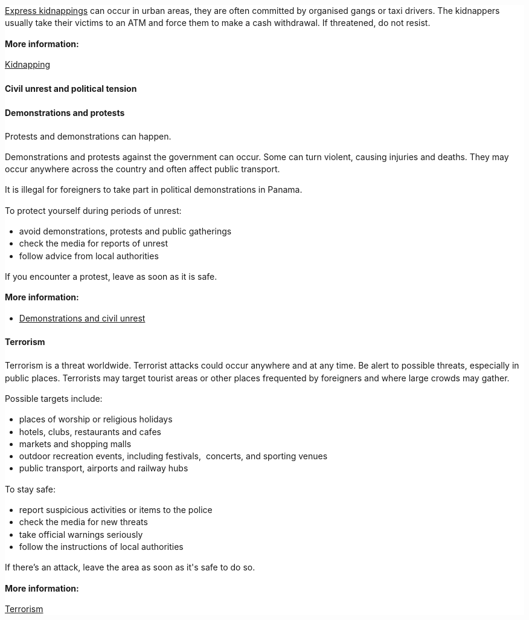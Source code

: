 [Express kidnappings](https://www.smartraveller.gov.au/node/57) can occur in urban areas, they are often committed by organised gangs or taxi drivers. The kidnappers usually take their victims to an ATM and force them to make a cash withdrawal. If threatened, do not resist. 

**More information:**

[Kidnapping](https://www.smartraveller.gov.au/node/57)

#### Civil unrest and political tension

#### Demonstrations and protests

Protests and demonstrations can happen.

Demonstrations and protests against the government can occur. Some can turn violent, causing injuries and deaths. They may occur anywhere across the country and often affect public transport.

It is illegal for foreigners to take part in political demonstrations in Panama.

To protect yourself during periods of unrest:

* avoid demonstrations, protests and public gatherings
* check the media for reports of unrest
* follow advice from local authorities

If you encounter a protest, leave as soon as it is safe.

**More information:**

* [Demonstrations and civil unrest](https://www.smartraveller.gov.au/before-you-go/safety/protests-civil-unrest)

#### Terrorism

Terrorism is a threat worldwide. Terrorist attacks could occur anywhere and at any time. Be alert to possible threats, especially in public places. Terrorists may target tourist areas or other places frequented by foreigners and where large crowds may gather.

Possible targets include:

* places of worship or religious holidays
* hotels, clubs, restaurants and cafes
* markets and shopping malls
* outdoor recreation events, including festivals,  concerts, and sporting venues
* public transport, airports and railway hubs

To stay safe:

* report suspicious activities or items to the police
* check the media for new threats
* take official warnings seriously
* follow the instructions of local authorities

If there’s an attack, leave the area as soon as it's safe to do so.

**More information:**

[Terrorism](https://aus01.safelinks.protection.outlook.com/?url=https%3A%2F%2Fwww.smartraveller.gov.au%2Fbefore-you-go%2Fsafety%2Fterrorism&data=05%7C02%7CMichelle.Lam%40dfat.gov.au%7C863f6417a3d143c6520308dca0a53d2b%7C9b7f23b30e8347a58a40ffa8a6fea536%7C0%7C0%7C638561878757893123%7CUnknown%7CTWFpbGZsb3d8eyJWIjoiMC4wLjAwMDAiLCJQIjoiV2luMzIiLCJBTiI6Ik1haWwiLCJXVCI6Mn0%3D%7C0%7C%7C%7C&sdata=r2BI%2F5N6%2B3gvjJC2iCtgbF3FpnbGcpmgN%2BZc3IsrTrU%3D&reserved=0)
